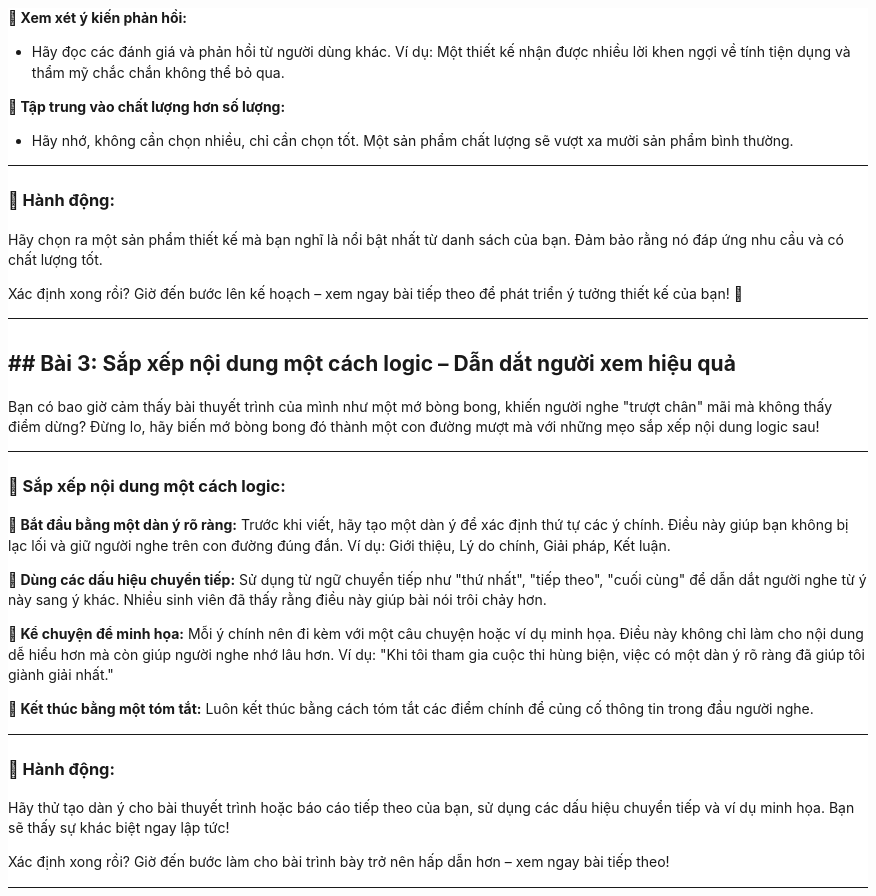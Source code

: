 **🔹 Xem xét ý kiến phản hồi:**
- Hãy đọc các đánh giá và phản hồi từ người dùng khác. Ví dụ: Một thiết kế nhận được nhiều lời khen ngợi về tính tiện dụng và thẩm mỹ chắc chắn không thể bỏ qua.

**🔹 Tập trung vào chất lượng hơn số lượng:**
- Hãy nhớ, không cần chọn nhiều, chỉ cần chọn tốt. Một sản phẩm chất lượng sẽ vượt xa mười sản phẩm bình thường.

---

### 🚀 Hành động:

Hãy chọn ra một sản phẩm thiết kế mà bạn nghĩ là nổi bật nhất từ danh sách của bạn. Đảm bảo rằng nó đáp ứng nhu cầu và có chất lượng tốt.

Xác định xong rồi? Giờ đến bước lên kế hoạch – xem ngay bài tiếp theo để phát triển ý tưởng thiết kế của bạn! 🎨

---
## ## Bài 3: Sắp xếp nội dung một cách logic – Dẫn dắt người xem hiệu quả

Bạn có bao giờ cảm thấy bài thuyết trình của mình như một mớ bòng bong, khiến người nghe "trượt chân" mãi mà không thấy điểm dừng? Đừng lo, hãy biến mớ bòng bong đó thành một con đường mượt mà với những mẹo sắp xếp nội dung logic sau!

---

### 📌 Sắp xếp nội dung một cách logic:

**🔹 Bắt đầu bằng một dàn ý rõ ràng:**
Trước khi viết, hãy tạo một dàn ý để xác định thứ tự các ý chính. Điều này giúp bạn không bị lạc lối và giữ người nghe trên con đường đúng đắn. Ví dụ: Giới thiệu, Lý do chính, Giải pháp, Kết luận.

**🔹 Dùng các dấu hiệu chuyển tiếp:**
Sử dụng từ ngữ chuyển tiếp như "thứ nhất", "tiếp theo", "cuối cùng" để dẫn dắt người nghe từ ý này sang ý khác. Nhiều sinh viên đã thấy rằng điều này giúp bài nói trôi chảy hơn.

**🔹 Kể chuyện để minh họa:**
Mỗi ý chính nên đi kèm với một câu chuyện hoặc ví dụ minh họa. Điều này không chỉ làm cho nội dung dễ hiểu hơn mà còn giúp người nghe nhớ lâu hơn. Ví dụ: "Khi tôi tham gia cuộc thi hùng biện, việc có một dàn ý rõ ràng đã giúp tôi giành giải nhất."

**🔹 Kết thúc bằng một tóm tắt:**
Luôn kết thúc bằng cách tóm tắt các điểm chính để củng cố thông tin trong đầu người nghe.

---

### 🚀 Hành động:

Hãy thử tạo dàn ý cho bài thuyết trình hoặc báo cáo tiếp theo của bạn, sử dụng các dấu hiệu chuyển tiếp và ví dụ minh họa. Bạn sẽ thấy sự khác biệt ngay lập tức!

Xác định xong rồi? Giờ đến bước làm cho bài trình bày trở nên hấp dẫn hơn – xem ngay bài tiếp theo!

---